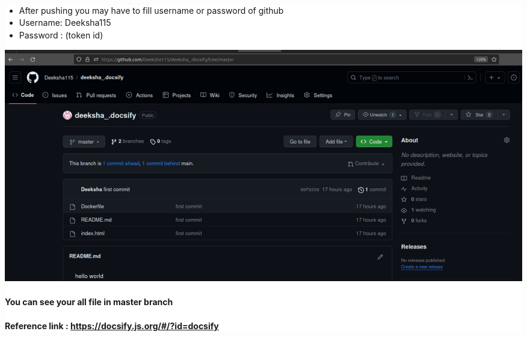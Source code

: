 - After pushing you may have to fill username or password of github 
- Username: Deeksha115
- Password : (token id)

![Alt text](images/32.png)
#### You can see your all file in master branch 

#### Reference link : https://docsify.js.org/#/?id=docsify



